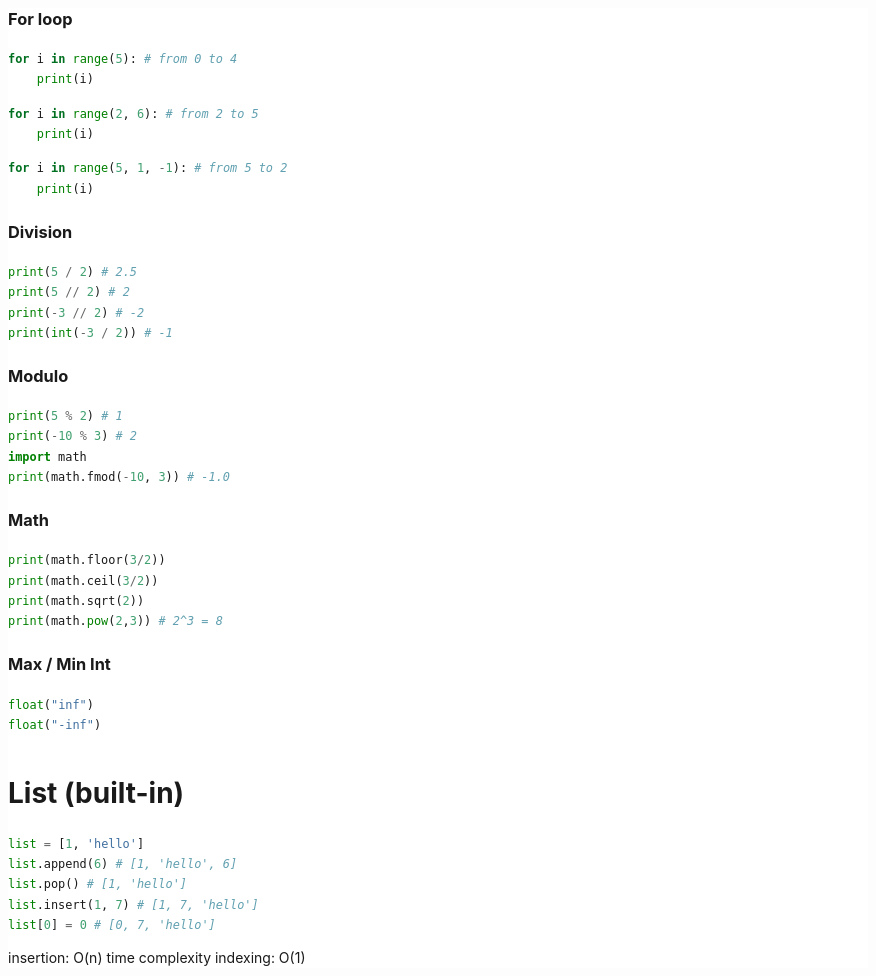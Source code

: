 ### For loop

```python
for i in range(5): # from 0 to 4
	print(i)
```

```python
for i in range(2, 6): # from 2 to 5
	print(i)
```

```python
for i in range(5, 1, -1): # from 5 to 2
	print(i)
```

### Division
```python
print(5 / 2) # 2.5
print(5 // 2) # 2
print(-3 // 2) # -2
print(int(-3 / 2)) # -1
```

### Modulo
```python
print(5 % 2) # 1
print(-10 % 3) # 2
import math
print(math.fmod(-10, 3)) # -1.0
```

### Math
```python
print(math.floor(3/2))
print(math.ceil(3/2))
print(math.sqrt(2))
print(math.pow(2,3)) # 2^3 = 8
```

### Max / Min Int
```python
float("inf")
float("-inf")
```

# List (built-in)

```python
list = [1, 'hello']
list.append(6) # [1, 'hello', 6]
list.pop() # [1, 'hello']
list.insert(1, 7) # [1, 7, 'hello']
list[0] = 0 # [0, 7, 'hello']

```
insertion: O(n) time complexity
indexing: O(1)

